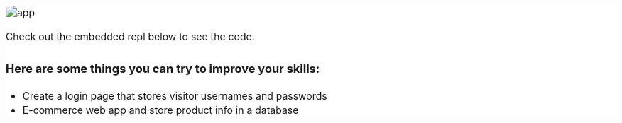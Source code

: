 ![app](task_manager.png)

Check out the embedded repl below to see the code.


### Here are some things you can try to improve your skills:

* Create a login page that stores visitor usernames and passwords
* E-commerce web app and store product info in a database

<iframe frameborder="0" width="100%" height="500px" src="https://replit.com/@ritza/task-manager-app?embed=true"></iframe>



